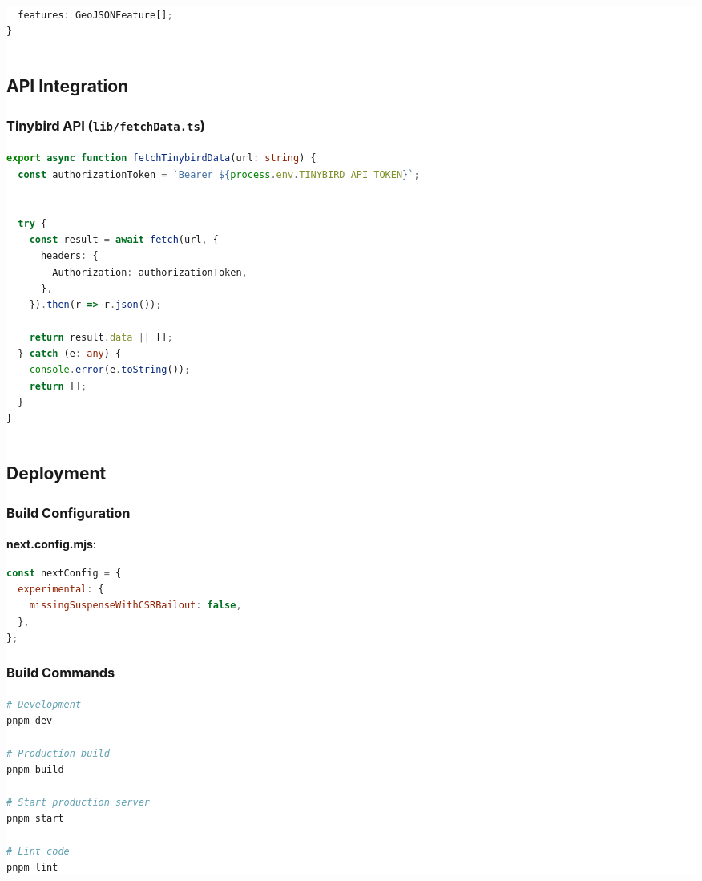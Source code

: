 ```typescript
  features: GeoJSONFeature[];
}
```

---

## API Integration

### Tinybird API (`lib/fetchData.ts`)

```typescript
export async function fetchTinybirdData(url: string) {
  const authorizationToken = `Bearer ${process.env.TINYBIRD_API_TOKEN}`;

  
  try {
    const result = await fetch(url, {
      headers: {
        Authorization: authorizationToken,
      },
    }).then(r => r.json());
    
    return result.data || [];
  } catch (e: any) {
    console.error(e.toString());
    return [];
  }
}
```

---

## Deployment

### Build Configuration

**next.config.mjs**:
```javascript
const nextConfig = {
  experimental: {
    missingSuspenseWithCSRBailout: false,
  },
};
```

### Build Commands

```bash
# Development
pnpm dev

# Production build
pnpm build

# Start production server
pnpm start

# Lint code
pnpm lint
```
